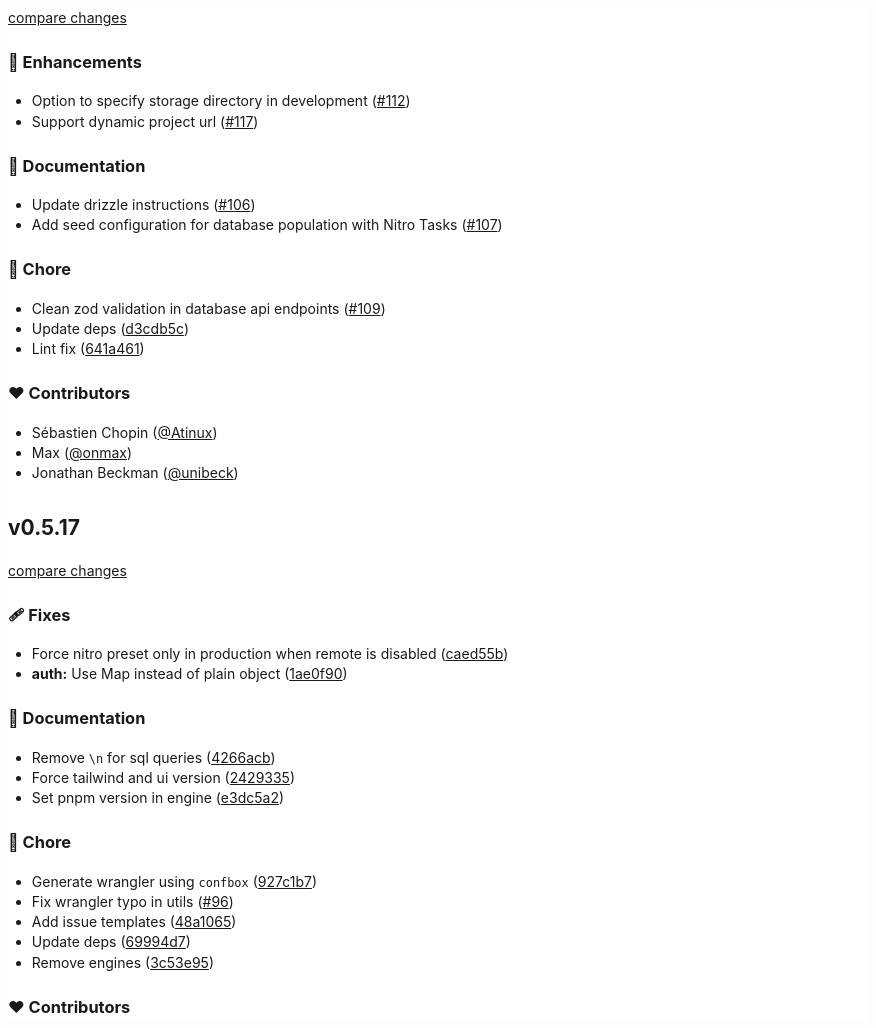 [compare changes](https://github.com/nuxt-hub/core/compare/v0.5.17...v0.5.18)

### 🚀 Enhancements

- Option to specify storage directory in development ([#112](https://github.com/nuxt-hub/core/pull/112))
- Support dynamic project url ([#117](https://github.com/nuxt-hub/core/pull/117))

### 📖 Documentation

- Update drizzle instructions ([#106](https://github.com/nuxt-hub/core/pull/106))
- Add seed configuration for database population with Nitro Tasks ([#107](https://github.com/nuxt-hub/core/pull/107))

### 🏡 Chore

- Clean zod validation in database api endpoints ([#109](https://github.com/nuxt-hub/core/pull/109))
- Update deps ([d3cdb5c](https://github.com/nuxt-hub/core/commit/d3cdb5c))
- Lint fix ([641a461](https://github.com/nuxt-hub/core/commit/641a461))

### ❤️ Contributors

- Sébastien Chopin ([@Atinux](http://github.com/Atinux))
- Max ([@onmax](http://github.com/onmax))
- Jonathan Beckman ([@unibeck](http://github.com/unibeck))

## v0.5.17

[compare changes](https://github.com/nuxt-hub/core/compare/v0.5.16...v0.5.17)

### 🩹 Fixes

- Force nitro preset only in production when remote is disabled ([caed55b](https://github.com/nuxt-hub/core/commit/caed55b))
- **auth:** Use Map instead of plain object ([1ae0f90](https://github.com/nuxt-hub/core/commit/1ae0f90))

### 📖 Documentation

- Remove `\n` for sql queries ([4266acb](https://github.com/nuxt-hub/core/commit/4266acb))
- Force tailwind and ui version ([2429335](https://github.com/nuxt-hub/core/commit/2429335))
- Set pnpm version in engine ([e3dc5a2](https://github.com/nuxt-hub/core/commit/e3dc5a2))

### 🏡 Chore

- Generate wrangler using `confbox` ([927c1b7](https://github.com/nuxt-hub/core/commit/927c1b7))
- Fix wrangler typo in utils ([#96](https://github.com/nuxt-hub/core/pull/96))
- Add issue templates ([48a1065](https://github.com/nuxt-hub/core/commit/48a1065))
- Update deps ([69994d7](https://github.com/nuxt-hub/core/commit/69994d7))
- Remove engines ([3c53e95](https://github.com/nuxt-hub/core/commit/3c53e95))

### ❤️ Contributors
